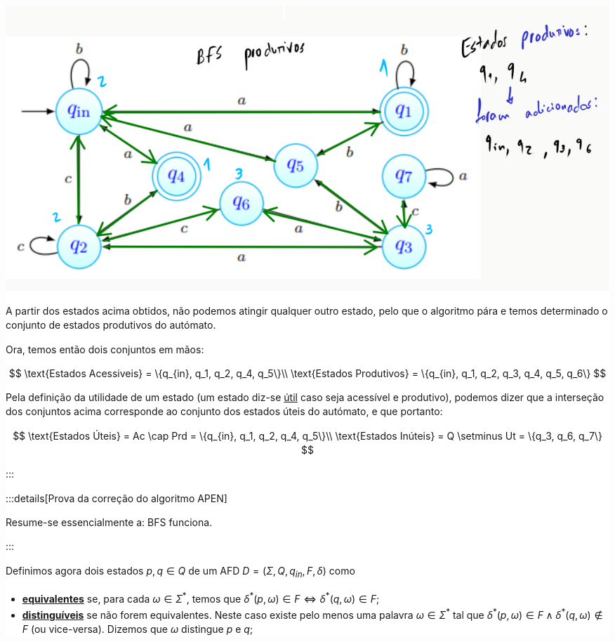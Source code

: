   ![BFS's - Estados produtivos (3)](./imgs/0001/BFS_PRODUTIVOS_3.png#dark=1)

  A partir dos estados acima obtidos, não podemos atingir qualquer outro estado, pelo que o algoritmo pára e temos determinado o conjunto de estados produtivos do autómato.

  Ora, temos então dois conjuntos em mãos:

$$
\text{Estados Acessiveis} = \{q_{in}, q_1, q_2, q_4, q_5\}\\
\text{Estados Produtivos} = \{q_{in}, q_1, q_2, q_3, q_4, q_5, q_6\}
$$

Pela definição da utilidade de um estado (um estado diz-se [útil](color:red) caso seja acessível e produtivo), podemos dizer que a interseção dos conjuntos acima corresponde ao conjunto dos estados úteis do autómato, e que portanto:

$$
\text{Estados Úteis} = Ac \cap Prd = \{q_{in}, q_1, q_2, q_4, q_5\}\\
\text{Estados Inúteis} = Q \setminus Ut = \{q_3, q_6, q_7\}
$$

:::

:::details[Prova da correção do algoritmo APEN]

Resume-se essencialmente a: BFS funciona.

:::

Definimos agora dois estados $p,q \in Q$ de um AFD $D = (\Sigma, Q, q_{in}, F, \delta)$ como

- [**equivalentes**](color:green) se, para cada $\omega \in \Sigma^*$, temos que $\delta^*(p, \omega) \in F \Leftrightarrow \delta^*(q, \omega) \in F$;
- [**distinguíveis**](color:green) se não forem equivalentes. Neste caso existe pelo menos uma palavra $\omega \in \Sigma^*$ tal que $\delta^*(p, \omega) \in F \wedge \delta^*(q, \omega) \notin F$ (ou vice-versa). Dizemos que $\omega$ distingue $p$ e $q$;

